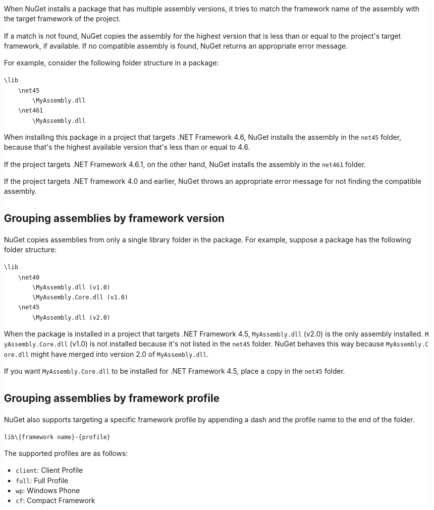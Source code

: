 When NuGet installs a package that has multiple assembly versions, it tries to match the framework name of the assembly with the target framework of the project.

If a match is not found, NuGet copies the assembly for the highest version that is less than or equal to the project's target framework, if available. If no compatible assembly is found, NuGet returns an appropriate error message.

For example, consider the following folder structure in a package:

    \lib
        \net45
            \MyAssembly.dll
        \net461
            \MyAssembly.dll

When installing this package in a project that targets .NET Framework 4.6, NuGet installs the assembly in the `net45` folder, because that's the highest available version that's less than or equal to 4.6.

If the project targets .NET Framework 4.6.1, on the other hand, NuGet installs the assembly in the `net461` folder.

If the project targets .NET framework 4.0 and earlier, NuGet throws an appropriate error message for not finding the compatible assembly.

## Grouping assemblies by framework version

NuGet copies assemblies from only a single library folder in the package. For example, suppose a package has the following folder structure:

    \lib
        \net40
            \MyAssembly.dll (v1.0)
            \MyAssembly.Core.dll (v1.0)
        \net45
            \MyAssembly.dll (v2.0)

When the package is installed in a project that targets .NET Framework 4.5, `MyAssembly.dll` (v2.0) is the only assembly installed. `MyAssembly.Core.dll` (v1.0) is not installed because it's not listed in the `net45` folder. NuGet behaves this way because `MyAssembly.Core.dll` might have merged into version 2.0 of `MyAssembly.dll`.

If you want `MyAssembly.Core.dll` to be installed for .NET Framework 4.5, place a copy in the `net45` folder.

## Grouping assemblies by framework profile

NuGet also supports targeting a specific framework profile by appending a dash and the profile name to the end of the folder.

    lib\{framework name}-{profile}

The supported profiles are as follows:

- `client`: Client Profile
- `full`: Full Profile
- `wp`: Windows Phone
- `cf`: Compact Framework

